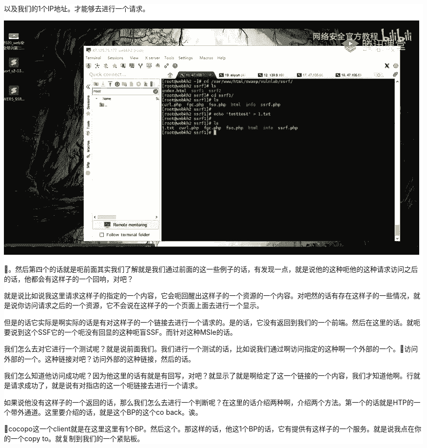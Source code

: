 以及我们的1个IP地址。才能够去进行一个请求。

![](img/35e223329ce1761dcffcf4f43081daeb_84.png)

🤧。然后第四个的话就是呃前面其实我们了解就是我们通过前面的这一些例子的话，有发现一点，就是说他的这种呃他的这种请求访问之后的话，他都会有这样子的一个回响，对吧？

就是说比如说我这里请求这样子的指定的一个内容，它会呃回醒出这样子的一个资源的一个内容。对吧然的话有存在这样子的一些情况，就是说你访问请求之后的一个资源，它不会说在这样子的一个页面上面去进行一个显示。

但是的话它实际是啊实际的话是有对这样子的一个链接去进行一个请求的。是的话，它没有返回到我们的一个前端。然后在这里的话。就呃要说到这个SSF它的一个呃没有回显的这种呃盲SSF。而针对这种MSle的话。

我们怎么去对它进行一个测试呢？就是说前面我们。我们进行一个测试的话，比如说我们通过啊访问指定的这种啊一个外部的一个。🤧访问外部的一个。这种链接对吧？访问外部的这种链接，然后的话。

我们怎么知道他访问成功呢？因为他这里的话有就是有回写，对吧？就显示了就是啊给定了这一个链接的一个内容，我们才知道他啊。行就是请求成功了，就是说有对指店的这一个呃链接去进行一个请求。

如果说他没有这样子的一个返回的话，那么我们怎么去进行一个判断呢？在这里的话介绍两种啊，介绍两个方法。第一个的话就是HTP的一个带外通道。这里要介绍的话，就是这个BP的这个co back。诶。

🤧cocopo这一个client就是在这里这里有1个BP。然后这个。那这样的话，他这1个BP的话，它有提供有这样子的一个服务。就是说我点在你的一个copy to。就复制到我们的一个紧贴板。


